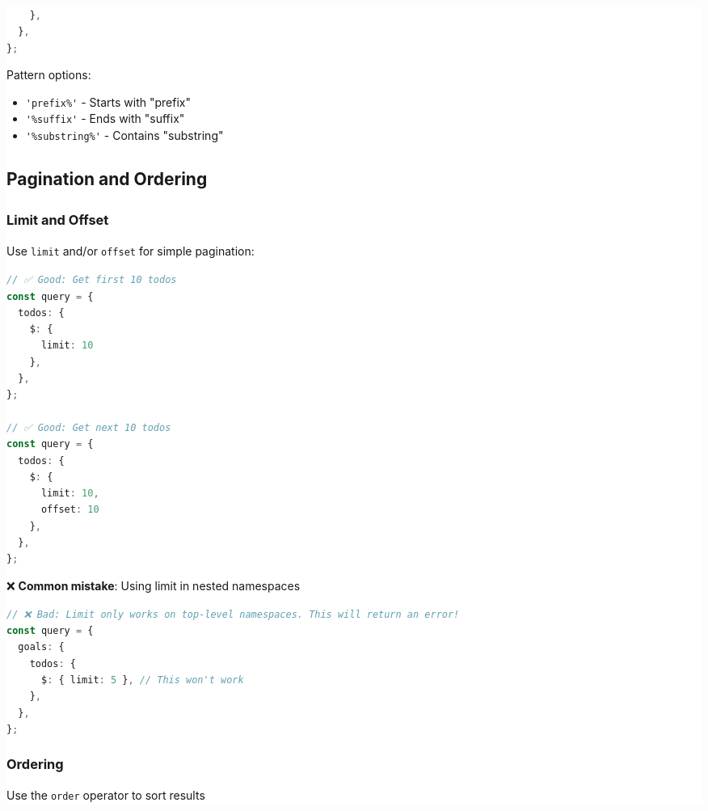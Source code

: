 ```typescript
    },
  },
};
```

Pattern options:
- `'prefix%'` - Starts with "prefix"
- `'%suffix'` - Ends with "suffix"
- `'%substring%'` - Contains "substring"

## Pagination and Ordering

### Limit and Offset

Use `limit` and/or `offset` for simple pagination:

```typescript
// ✅ Good: Get first 10 todos
const query = {
  todos: {
    $: { 
      limit: 10 
    },
  },
};

// ✅ Good: Get next 10 todos
const query = {
  todos: {
    $: { 
      limit: 10,
      offset: 10 
    },
  },
};
```

❌ **Common mistake**: Using limit in nested namespaces
```typescript
// ❌ Bad: Limit only works on top-level namespaces. This will return an error!
const query = {
  goals: {
    todos: {
      $: { limit: 5 }, // This won't work
    },
  },
};
```

### Ordering

Use the `order` operator to sort results

